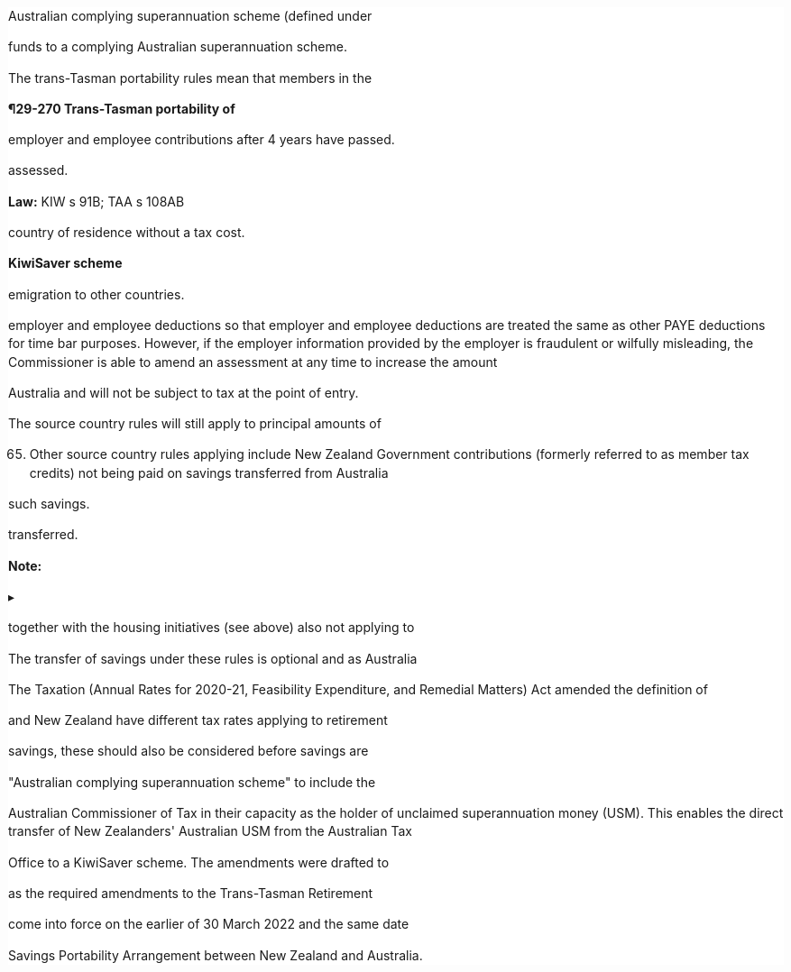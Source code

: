 Australian complying superannuation scheme (defined under

funds to a complying Australian superannuation scheme.

The trans-Tasman portability rules mean that members in the

<span id="page-57-0"></span>**¶29-270 Trans-Tasman portability of**

employer and employee contributions after 4 years have passed.

assessed.

**Law:** KIW s 91B; TAA s 108AB

country of residence without a tax cost.

**KiwiSaver scheme**

emigration to other countries.

employer and employee deductions so that employer and employee deductions are treated the same as other PAYE deductions for time bar purposes. However, if the employer information provided by the employer is fraudulent or wilfully misleading, the Commissioner is able to amend an assessment at any time to increase the amount

Australia and will not be subject to tax at the point of entry.

The source country rules will still apply to principal amounts of

65. Other source country rules applying include New Zealand Government contributions (formerly referred to as member tax credits) not being paid on savings transferred from Australia

such savings.

transferred.

**Note:**

▸

together with the housing initiatives (see above) also not applying to

The transfer of savings under these rules is optional and as Australia

 The Taxation (Annual Rates for 2020-21, Feasibility Expenditure, and Remedial Matters) Act amended the definition of

and New Zealand have different tax rates applying to retirement

savings, these should also be considered before savings are

"Australian complying superannuation scheme" to include the

Australian Commissioner of Tax in their capacity as the holder of unclaimed superannuation money (USM). This enables the direct transfer of New Zealanders' Australian USM from the Australian Tax

Office to a KiwiSaver scheme. The amendments were drafted to

as the required amendments to the Trans-Tasman Retirement

come into force on the earlier of 30 March 2022 and the same date

Savings Portability Arrangement between New Zealand and Australia.
